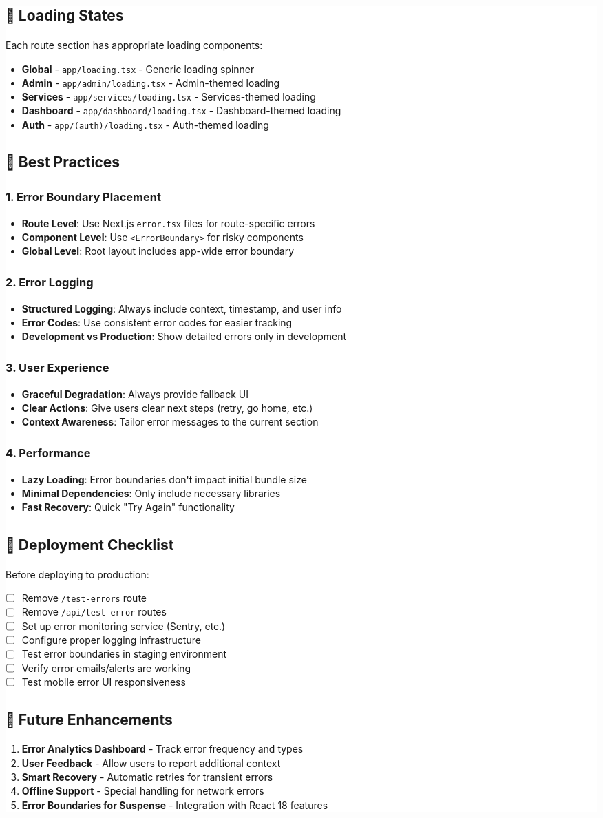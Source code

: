## 📱 Loading States

Each route section has appropriate loading components:

- **Global** - `app/loading.tsx` - Generic loading spinner
- **Admin** - `app/admin/loading.tsx` - Admin-themed loading
- **Services** - `app/services/loading.tsx` - Services-themed loading  
- **Dashboard** - `app/dashboard/loading.tsx` - Dashboard-themed loading
- **Auth** - `app/(auth)/loading.tsx` - Auth-themed loading

## 🎯 Best Practices

### 1. Error Boundary Placement

- **Route Level**: Use Next.js `error.tsx` files for route-specific errors
- **Component Level**: Use `<ErrorBoundary>` for risky components
- **Global Level**: Root layout includes app-wide error boundary

### 2. Error Logging

- **Structured Logging**: Always include context, timestamp, and user info
- **Error Codes**: Use consistent error codes for easier tracking
- **Development vs Production**: Show detailed errors only in development

### 3. User Experience

- **Graceful Degradation**: Always provide fallback UI
- **Clear Actions**: Give users clear next steps (retry, go home, etc.)
- **Context Awareness**: Tailor error messages to the current section

### 4. Performance

- **Lazy Loading**: Error boundaries don't impact initial bundle size
- **Minimal Dependencies**: Only include necessary libraries
- **Fast Recovery**: Quick "Try Again" functionality

## 🚀 Deployment Checklist

Before deploying to production:

- [ ] Remove `/test-errors` route
- [ ] Remove `/api/test-error` routes  
- [ ] Set up error monitoring service (Sentry, etc.)
- [ ] Configure proper logging infrastructure
- [ ] Test error boundaries in staging environment
- [ ] Verify error emails/alerts are working
- [ ] Test mobile error UI responsiveness

## 🔮 Future Enhancements

1. **Error Analytics Dashboard** - Track error frequency and types
2. **User Feedback** - Allow users to report additional context
3. **Smart Recovery** - Automatic retries for transient errors
4. **Offline Support** - Special handling for network errors
5. **Error Boundaries for Suspense** - Integration with React 18 features
